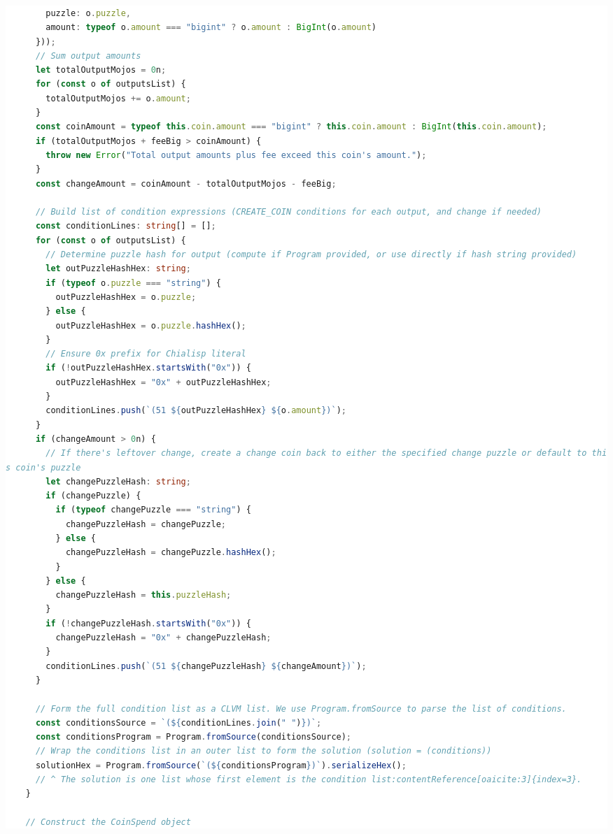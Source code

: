 ```typescript
        puzzle: o.puzzle, 
        amount: typeof o.amount === "bigint" ? o.amount : BigInt(o.amount)
      }));
      // Sum output amounts
      let totalOutputMojos = 0n;
      for (const o of outputsList) {
        totalOutputMojos += o.amount;
      }
      const coinAmount = typeof this.coin.amount === "bigint" ? this.coin.amount : BigInt(this.coin.amount);
      if (totalOutputMojos + feeBig > coinAmount) {
        throw new Error("Total output amounts plus fee exceed this coin's amount.");
      }
      const changeAmount = coinAmount - totalOutputMojos - feeBig;

      // Build list of condition expressions (CREATE_COIN conditions for each output, and change if needed)
      const conditionLines: string[] = [];
      for (const o of outputsList) {
        // Determine puzzle hash for output (compute if Program provided, or use directly if hash string provided)
        let outPuzzleHashHex: string;
        if (typeof o.puzzle === "string") {
          outPuzzleHashHex = o.puzzle;
        } else {
          outPuzzleHashHex = o.puzzle.hashHex();
        }
        // Ensure 0x prefix for Chialisp literal
        if (!outPuzzleHashHex.startsWith("0x")) {
          outPuzzleHashHex = "0x" + outPuzzleHashHex;
        }
        conditionLines.push(`(51 ${outPuzzleHashHex} ${o.amount})`);
      }
      if (changeAmount > 0n) {
        // If there's leftover change, create a change coin back to either the specified change puzzle or default to this coin's puzzle
        let changePuzzleHash: string;
        if (changePuzzle) {
          if (typeof changePuzzle === "string") {
            changePuzzleHash = changePuzzle;
          } else {
            changePuzzleHash = changePuzzle.hashHex();
          }
        } else {
          changePuzzleHash = this.puzzleHash;
        }
        if (!changePuzzleHash.startsWith("0x")) {
          changePuzzleHash = "0x" + changePuzzleHash;
        }
        conditionLines.push(`(51 ${changePuzzleHash} ${changeAmount})`);
      }

      // Form the full condition list as a CLVM list. We use Program.fromSource to parse the list of conditions.
      const conditionsSource = `(${conditionLines.join(" ")})`;
      const conditionsProgram = Program.fromSource(conditionsSource);
      // Wrap the conditions list in an outer list to form the solution (solution = (conditions))
      solutionHex = Program.fromSource(`(${conditionsProgram})`).serializeHex();
      // ^ The solution is one list whose first element is the condition list:contentReference[oaicite:3]{index=3}.
    }

    // Construct the CoinSpend object
```